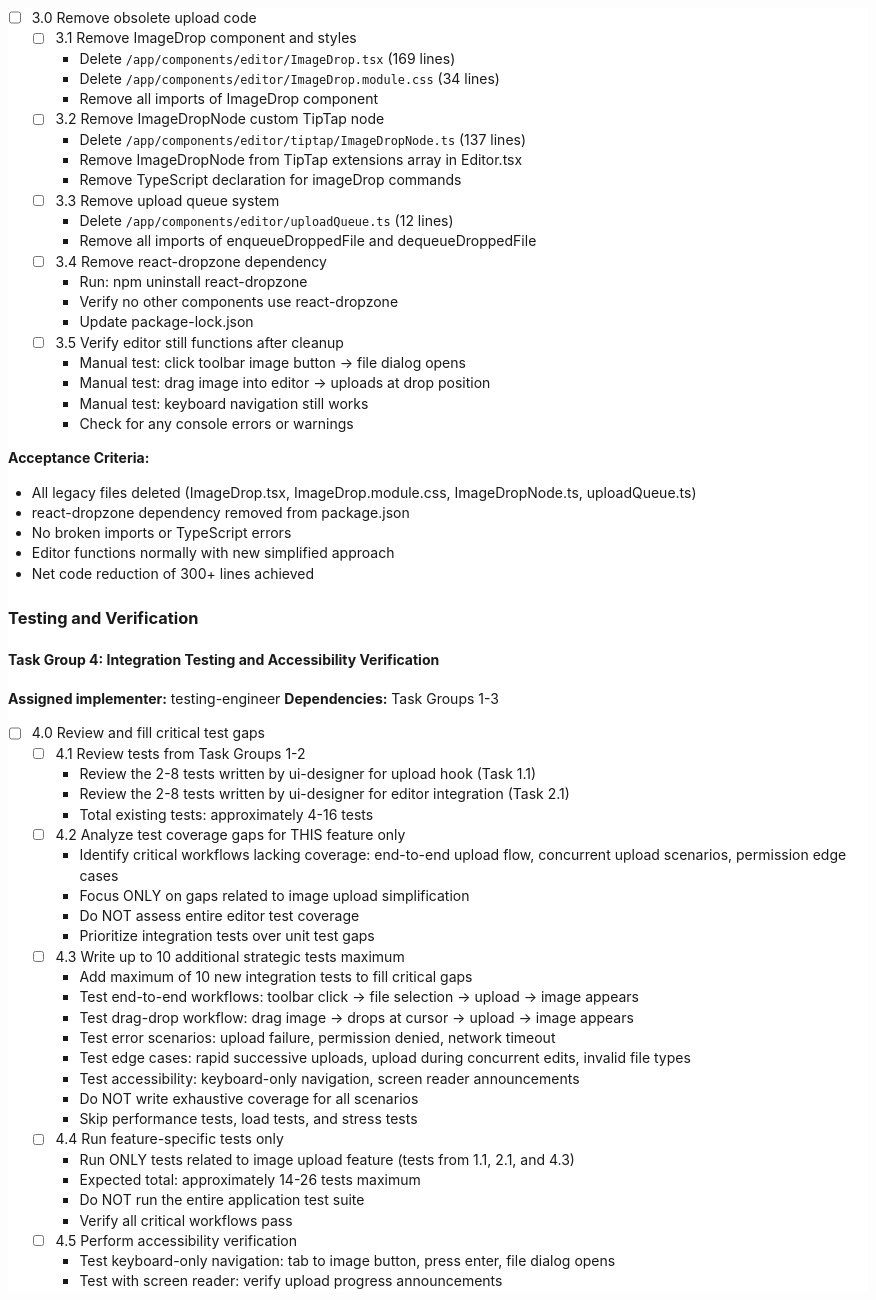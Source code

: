 - [ ] 3.0 Remove obsolete upload code
  - [ ] 3.1 Remove ImageDrop component and styles
    - Delete `/app/components/editor/ImageDrop.tsx` (169 lines)
    - Delete `/app/components/editor/ImageDrop.module.css` (34 lines)
    - Remove all imports of ImageDrop component
  - [ ] 3.2 Remove ImageDropNode custom TipTap node
    - Delete `/app/components/editor/tiptap/ImageDropNode.ts` (137 lines)
    - Remove ImageDropNode from TipTap extensions array in Editor.tsx
    - Remove TypeScript declaration for imageDrop commands
  - [ ] 3.3 Remove upload queue system
    - Delete `/app/components/editor/uploadQueue.ts` (12 lines)
    - Remove all imports of enqueueDroppedFile and dequeueDroppedFile
  - [ ] 3.4 Remove react-dropzone dependency
    - Run: npm uninstall react-dropzone
    - Verify no other components use react-dropzone
    - Update package-lock.json
  - [ ] 3.5 Verify editor still functions after cleanup
    - Manual test: click toolbar image button → file dialog opens
    - Manual test: drag image into editor → uploads at drop position
    - Manual test: keyboard navigation still works
    - Check for any console errors or warnings

**Acceptance Criteria:**
- All legacy files deleted (ImageDrop.tsx, ImageDrop.module.css, ImageDropNode.ts, uploadQueue.ts)
- react-dropzone dependency removed from package.json
- No broken imports or TypeScript errors
- Editor functions normally with new simplified approach
- Net code reduction of 300+ lines achieved

### Testing and Verification

#### Task Group 4: Integration Testing and Accessibility Verification
**Assigned implementer:** testing-engineer
**Dependencies:** Task Groups 1-3

- [ ] 4.0 Review and fill critical test gaps
  - [ ] 4.1 Review tests from Task Groups 1-2
    - Review the 2-8 tests written by ui-designer for upload hook (Task 1.1)
    - Review the 2-8 tests written by ui-designer for editor integration (Task 2.1)
    - Total existing tests: approximately 4-16 tests
  - [ ] 4.2 Analyze test coverage gaps for THIS feature only
    - Identify critical workflows lacking coverage: end-to-end upload flow, concurrent upload scenarios, permission edge cases
    - Focus ONLY on gaps related to image upload simplification
    - Do NOT assess entire editor test coverage
    - Prioritize integration tests over unit test gaps
  - [ ] 4.3 Write up to 10 additional strategic tests maximum
    - Add maximum of 10 new integration tests to fill critical gaps
    - Test end-to-end workflows: toolbar click → file selection → upload → image appears
    - Test drag-drop workflow: drag image → drops at cursor → upload → image appears
    - Test error scenarios: upload failure, permission denied, network timeout
    - Test edge cases: rapid successive uploads, upload during concurrent edits, invalid file types
    - Test accessibility: keyboard-only navigation, screen reader announcements
    - Do NOT write exhaustive coverage for all scenarios
    - Skip performance tests, load tests, and stress tests
  - [ ] 4.4 Run feature-specific tests only
    - Run ONLY tests related to image upload feature (tests from 1.1, 2.1, and 4.3)
    - Expected total: approximately 14-26 tests maximum
    - Do NOT run the entire application test suite
    - Verify all critical workflows pass
  - [ ] 4.5 Perform accessibility verification
    - Test keyboard-only navigation: tab to image button, press enter, file dialog opens
    - Test with screen reader: verify upload progress announcements